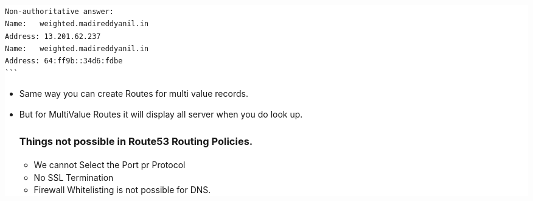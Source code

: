 	Non-authoritative answer:
	Name:   weighted.madireddyanil.in
	Address: 13.201.62.237
	Name:   weighted.madireddyanil.in
	Address: 64:ff9b::34d6:fdbe
	```
 - Same way you can create Routes for multi value records.
 - But for MultiValue Routes it will display all server when you do look up.

   ### Things not possible in Route53 Routing Policies.
   - We cannot Select the Port pr Protocol
   - No SSL Termination
   - Firewall Whitelisting is not possible for DNS.
